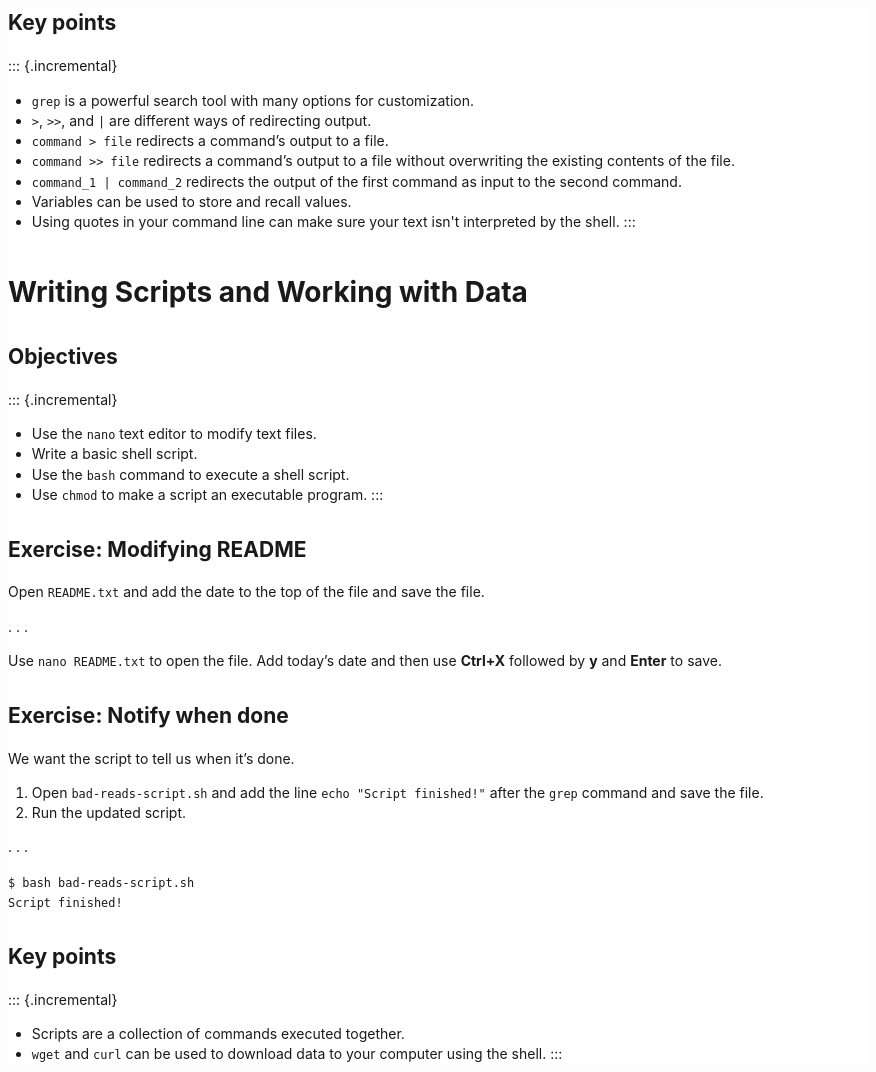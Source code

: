 ## Key points

::: {.incremental}
- `grep` is a powerful search tool with many options for customization.
- `>`, `>>`, and `|` are different ways of redirecting output.
- `command > file` redirects a command’s output to a file.
- `command >> file` redirects a command’s output to a file without overwriting the existing contents of the file.
- `command_1 | command_2` redirects the output of the first command as input to the second command.
- Variables can be used to store and recall values.
- Using quotes in your command line can make sure your text isn't interpreted by the shell.
:::

# Writing Scripts and Working with Data

## Objectives

::: {.incremental}
- Use the `nano` text editor to modify text files.
- Write a basic shell script.
- Use the `bash` command to execute a shell script.
- Use `chmod` to make a script an executable program.
:::

## Exercise: Modifying README

Open `README.txt` and add the date to the top of the file and save the file.

. . .

Use `nano README.txt` to open the file.
Add today’s date and then use **Ctrl+X** followed by **y** and **Enter** to save.

## Exercise: Notify when done

We want the script to tell us when it’s done.

1. Open `bad-reads-script.sh` and add the line `echo "Script finished!"`
   after the `grep` command and save the file.
2. Run the updated script.

. . .

```
$ bash bad-reads-script.sh
Script finished!
```

## Key points

::: {.incremental}
- Scripts are a collection of commands executed together.
- `wget` and `curl` can be used to download data to your computer using the shell.
:::
